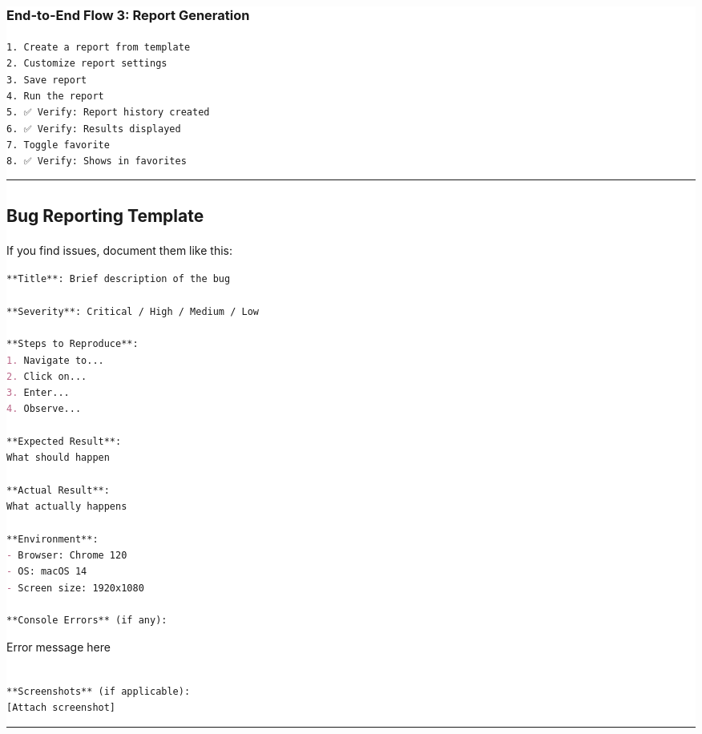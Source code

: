 ### End-to-End Flow 3: Report Generation

```
1. Create a report from template
2. Customize report settings
3. Save report
4. Run the report
5. ✅ Verify: Report history created
6. ✅ Verify: Results displayed
7. Toggle favorite
8. ✅ Verify: Shows in favorites
```

---

## Bug Reporting Template

If you find issues, document them like this:

```markdown
**Title**: Brief description of the bug

**Severity**: Critical / High / Medium / Low

**Steps to Reproduce**:
1. Navigate to...
2. Click on...
3. Enter...
4. Observe...

**Expected Result**:
What should happen

**Actual Result**:
What actually happens

**Environment**:
- Browser: Chrome 120
- OS: macOS 14
- Screen size: 1920x1080

**Console Errors** (if any):
```

Error message here

```

**Screenshots** (if applicable):
[Attach screenshot]
```

---
